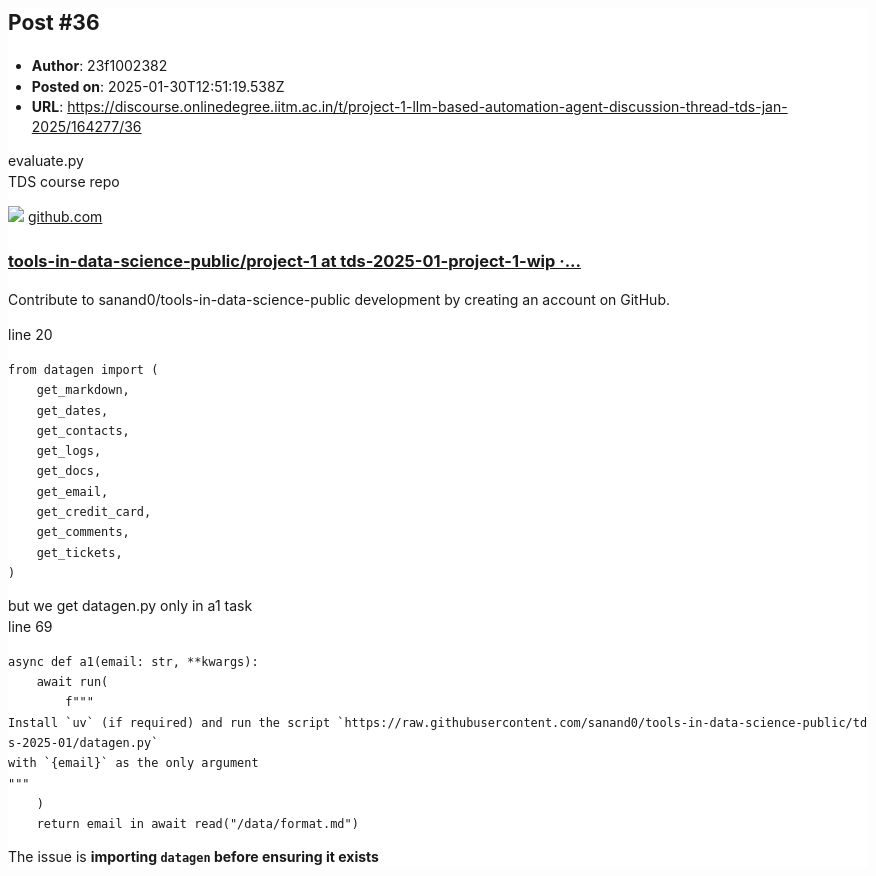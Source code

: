 ## Post #36

- **Author**: 23f1002382
- **Posted on**: 2025-01-30T12:51:19.538Z
- **URL**: https://discourse.onlinedegree.iitm.ac.in/t/project-1-llm-based-automation-agent-discussion-thread-tds-jan-2025/164277/36

evaluate.py  
TDS course repo

![](https://github.githubassets.com/favicons/favicon.svg)
[github.com](https://github.com/sanand0/tools-in-data-science-public/tree/tds-2025-01-project-1-wip/project-1)

### [tools-in-data-science-public/project-1 at tds-2025-01-project-1-wip ·...](https://github.com/sanand0/tools-in-data-science-public/tree/tds-2025-01-project-1-wip/project-1)

Contribute to sanand0/tools-in-data-science-public development by creating an account on GitHub.

line 20

```
from datagen import (
    get_markdown,
    get_dates,
    get_contacts,
    get_logs,
    get_docs,
    get_email,
    get_credit_card,
    get_comments,
    get_tickets,
)

```

but we get datagen.py only in a1 task  
line 69

```
async def a1(email: str, **kwargs):
    await run(
        f"""
Install `uv` (if required) and run the script `https://raw.githubusercontent.com/sanand0/tools-in-data-science-public/tds-2025-01/datagen.py`
with `{email}` as the only argument
"""
    )
    return email in await read("/data/format.md")

```

The issue is **importing `datagen` before ensuring it exists**
